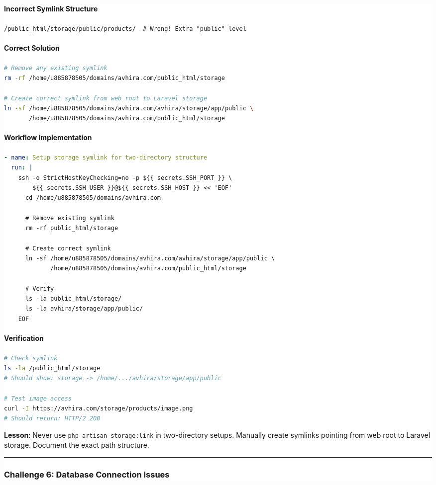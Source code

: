 #### Incorrect Symlink Structure
```
/public_html/storage/public/products/  # Wrong! Extra "public" level
```

#### Correct Solution
```bash
# Remove any existing symlink
rm -rf /home/u885878505/domains/avhira.com/public_html/storage

# Create correct symlink from web root to Laravel storage
ln -sf /home/u885878505/domains/avhira.com/avhira/storage/app/public \
       /home/u885878505/domains/avhira.com/public_html/storage
```

#### Workflow Implementation
```yaml
- name: Setup storage symlink for two-directory structure
  run: |
    ssh -o StrictHostKeyChecking=no -p ${{ secrets.SSH_PORT }} \
        ${{ secrets.SSH_USER }}@${{ secrets.SSH_HOST }} << 'EOF'
      cd /home/u885878505/domains/avhira.com
      
      # Remove existing symlink
      rm -rf public_html/storage
      
      # Create correct symlink
      ln -sf /home/u885878505/domains/avhira.com/avhira/storage/app/public \
             /home/u885878505/domains/avhira.com/public_html/storage
      
      # Verify
      ls -la public_html/storage/
      ls -la avhira/storage/app/public/
    EOF
```

#### Verification
```bash
# Check symlink
ls -la /public_html/storage
# Should show: storage -> /home/.../avhira/storage/app/public

# Test image access
curl -I https://avhira.com/storage/products/image.png
# Should return: HTTP/2 200
```

**Lesson**: Never use `php artisan storage:link` in two-directory setups. Manually create symlinks pointing from web root to Laravel storage. Document the exact path structure.

---

### Challenge 6: Database Connection Issues
